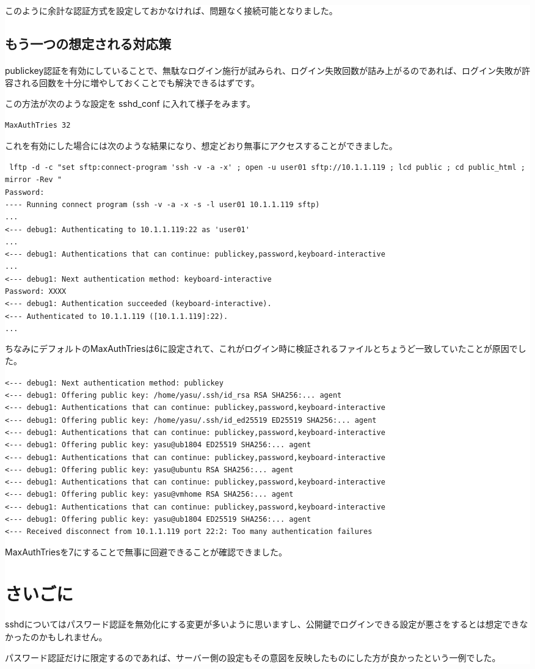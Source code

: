 このように余計な認証方式を設定しておかなければ、問題なく接続可能となりました。

## もう一つの想定される対応策

publickey認証を有効にしていることで、無駄なログイン施行が試みられ、ログイン失敗回数が詰み上がるのであれば、ログイン失敗が許容される回数を十分に増やしておくことでも解決できるはずです。

この方法が次のような設定を sshd_conf に入れて様子をみます。


```ssh:sshd_config
MaxAuthTries 32
```

これを有効にした場合には次のような結果になり、想定どおり無事にアクセスすることができました。

```bash:
 lftp -d -c "set sftp:connect-program 'ssh -v -a -x' ; open -u user01 sftp://10.1.1.119 ; lcd public ; cd public_html ; mirror -Rev "
Password:
---- Running connect program (ssh -v -a -x -s -l user01 10.1.1.119 sftp)
...
<--- debug1: Authenticating to 10.1.1.119:22 as 'user01'
...
<--- debug1: Authentications that can continue: publickey,password,keyboard-interactive
...
<--- debug1: Next authentication method: keyboard-interactive
Password: XXXX
<--- debug1: Authentication succeeded (keyboard-interactive).
<--- Authenticated to 10.1.1.119 ([10.1.1.119]:22).
...
```

ちなみにデフォルトのMaxAuthTriesは6に設定されて、これがログイン時に検証されるファイルとちょうど一致していたことが原因でした。

```text:
<--- debug1: Next authentication method: publickey
<--- debug1: Offering public key: /home/yasu/.ssh/id_rsa RSA SHA256:... agent
<--- debug1: Authentications that can continue: publickey,password,keyboard-interactive
<--- debug1: Offering public key: /home/yasu/.ssh/id_ed25519 ED25519 SHA256:... agent
<--- debug1: Authentications that can continue: publickey,password,keyboard-interactive
<--- debug1: Offering public key: yasu@ub1804 ED25519 SHA256:... agent
<--- debug1: Authentications that can continue: publickey,password,keyboard-interactive
<--- debug1: Offering public key: yasu@ubuntu RSA SHA256:... agent
<--- debug1: Authentications that can continue: publickey,password,keyboard-interactive
<--- debug1: Offering public key: yasu@vmhome RSA SHA256:... agent
<--- debug1: Authentications that can continue: publickey,password,keyboard-interactive
<--- debug1: Offering public key: yasu@ub1804 ED25519 SHA256:... agent
<--- Received disconnect from 10.1.1.119 port 22:2: Too many authentication failures
```

MaxAuthTriesを7にすることで無事に回避できることが確認できました。

# さいごに

sshdについてはパスワード認証を無効化にする変更が多いように思いますし、公開鍵でログインできる設定が悪さをするとは想定できなかったのかもしれません。

パスワード認証だけに限定するのであれば、サーバー側の設定もその意図を反映したものにした方が良かったという一例でした。

